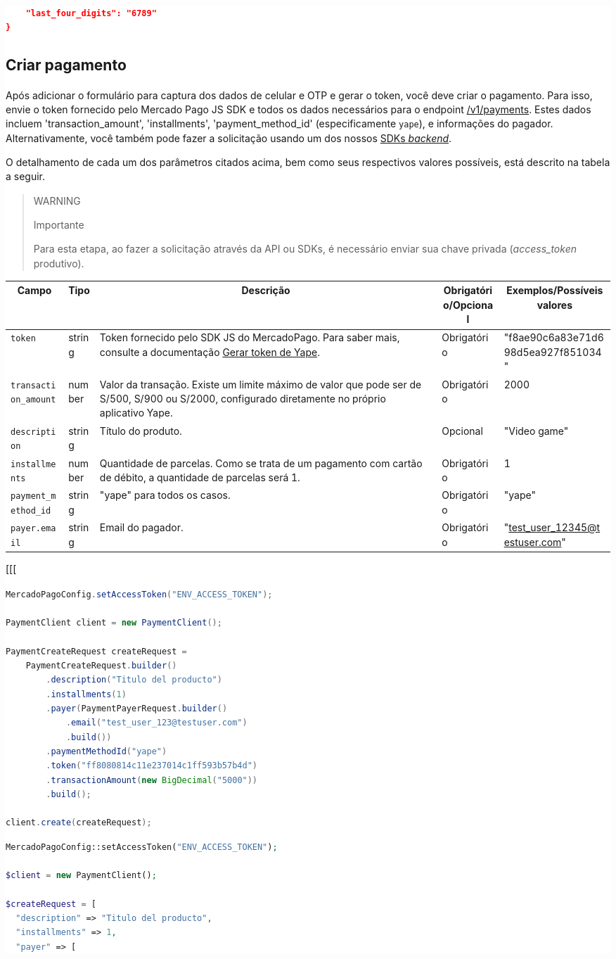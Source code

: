 ```json
    "last_four_digits": "6789"
}
```

## Criar pagamento

Após adicionar o formulário para captura dos dados de celular e OTP e gerar o token, você deve criar o pagamento. Para isso, envie o token fornecido pelo Mercado Pago JS SDK e todos os dados necessários para o endpoint [/v1/payments](/developers/en/reference/payments/_payments/post). Estes dados incluem 'transaction_amount', 'installments', 'payment_method_id' (especificamente `yape`), e informações do pagador. Alternativamente, você também pode fazer a solicitação usando um dos nossos [SDKs *backend*](/developers/pt/docs/sdks-library/landing).

O detalhamento de cada um dos parâmetros citados acima, bem como seus respectivos valores possíveis, está descrito na tabela a seguir.

> WARNING
>
> Importante
>
> Para esta etapa, ao fazer a solicitação através da API ou SDKs, é necessário enviar sua chave privada (_access_token_ produtivo).

| Campo             | Tipo    | Descrição                                                                                                                                  | Obrigatório/Opcional | Exemplos/Possíveis valores                |
|-------------------|---------|-------------------------------------------------------------------------------------------------------------------------------------------|----------------------|-------------------------------------------|
| `token`             | string  | Token fornecido pelo SDK JS do MercadoPago. Para saber mais, consulte a documentação [Gerar token de Yape](/developers/pt/docs/checkout-api/integration-configuration/yape#bookmark_gerar_token).                                 | Obrigatório          | "f8ae90c6a83e71d698d5ea927f851034"        |
| `transaction_amount`| number  | Valor da transação. Existe um limite máximo de valor que pode ser de S/500, S/900 ou S/2000, configurado diretamente no próprio aplicativo Yape. | Obrigatório          | 2000                                      |
| `description`       | string  | Título do produto.                                                                                                                         | Opcional             | "Video game"                                |
| `installments`      | number  | Quantidade de parcelas. Como se trata de um pagamento com cartão de débito, a quantidade de parcelas será 1.                               | Obrigatório          | 1                                         |
| `payment_method_id` | string  | "yape" para todos os casos.                                                                                                               | Obrigatório          | "yape"                                      |
| `payer.email`       | string  | Email do pagador.                                                                                                                          | Obrigatório          | "test_user_12345@testuser.com"         |

[[[
```java
MercadoPagoConfig.setAccessToken("ENV_ACCESS_TOKEN");

PaymentClient client = new PaymentClient();

PaymentCreateRequest createRequest =
    PaymentCreateRequest.builder()
        .description("Titulo del producto")
        .installments(1)
        .payer(PaymentPayerRequest.builder()
            .email("test_user_123@testuser.com")
            .build())
        .paymentMethodId("yape")
        .token("ff8080814c11e237014c1ff593b57b4d")
        .transactionAmount(new BigDecimal("5000"))
        .build();

client.create(createRequest);
```
```php
MercadoPagoConfig::setAccessToken("ENV_ACCESS_TOKEN");
    
$client = new PaymentClient();

$createRequest = [
  "description" => "Titulo del producto",
  "installments" => 1,
  "payer" => [
```